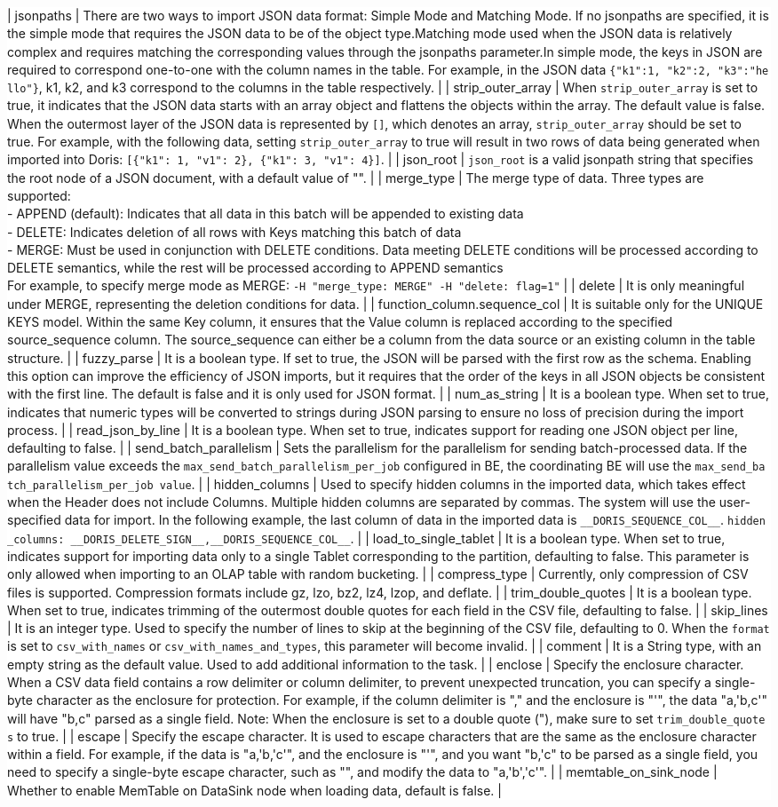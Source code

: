 | jsonpaths                    | There are two ways to import JSON data format: Simple Mode and Matching Mode.  If no jsonpaths are specified, it is the simple mode that requires the JSON data to be of the object type.Matching mode used when the JSON data is relatively complex and requires matching the corresponding values through the jsonpaths parameter.In simple mode, the keys in JSON are required to correspond one-to-one with the column names in the table. For example, in the JSON data `{"k1":1, "k2":2, "k3":"hello"}`, k1, k2, and k3 correspond to the columns in the table respectively. |
| strip_outer_array            | When `strip_outer_array` is set to true, it indicates that the JSON data starts with an array object and flattens the objects within the array. The default value is false. When the outermost layer of the JSON data is represented by `[]`, which denotes an array, `strip_outer_array` should be set to true. For example, with the following data, setting `strip_outer_array` to true will result in two rows of data being generated when imported into Doris: `[{"k1": 1, "v1": 2}, {"k1": 3, "v1": 4}]`. |
| json_root                    | `json_root` is a valid jsonpath string that specifies the root node of a JSON document, with a default value of "". |
| merge_type                   | The merge type of data. Three types are supported:<br/>- APPEND (default): Indicates that all data in this batch will be appended to existing data<br/>- DELETE: Indicates deletion of all rows with Keys matching this batch of data<br/>- MERGE: Must be used in conjunction with DELETE conditions. Data meeting DELETE conditions will be processed according to DELETE semantics, while the rest will be processed according to APPEND semantics<br/>For example, to specify merge mode as MERGE: `-H "merge_type: MERGE" -H "delete: flag=1"` |
| delete                       | It is only meaningful under MERGE, representing the deletion conditions for data. |
| function_column.sequence_col | It is suitable only for the UNIQUE KEYS model. Within the same Key column, it ensures that the Value column is replaced according to the specified source_sequence column. The source_sequence can either be a column from the data source or an existing column in the table structure. |
| fuzzy_parse                  | It is a boolean type. If set to true, the JSON will be parsed with the first row as the schema. Enabling this option can improve the efficiency of JSON imports, but it requires that the order of the keys in all JSON objects be consistent with the first line. The default is false and it is only used for JSON format. |
| num_as_string                | It is a boolean type. When set to true, indicates that numeric types will be converted to strings during JSON parsing to ensure no loss of precision during the import process. |
| read_json_by_line            | It is a boolean type. When set to true, indicates support for reading one JSON object per line, defaulting to false. |
| send_batch_parallelism       | Sets the parallelism for the parallelism for sending batch-processed data. If the parallelism value exceeds the `max_send_batch_parallelism_per_job` configured in BE, the coordinating BE will use the `max_send_batch_parallelism_per_job value`. |
| hidden_columns               | Used to specify hidden columns in the imported data, which takes effect when the Header does not include Columns. Multiple hidden columns are separated by commas. The system will use the user-specified data for import. In the following example, the last column of data in the imported data is `__DORIS_SEQUENCE_COL__`. `hidden_columns: __DORIS_DELETE_SIGN__,__DORIS_SEQUENCE_COL__`. |
| load_to_single_tablet        | It is a boolean type. When set to true, indicates support for importing data only to a single Tablet corresponding to the partition, defaulting to false. This parameter is only allowed when importing to an OLAP table with random bucketing. |
| compress_type                | Currently, only compression of CSV files is supported. Compression formats include gz, lzo, bz2, lz4, lzop, and deflate. |
| trim_double_quotes           | It is a boolean type. When set to true, indicates trimming of the outermost double quotes for each field in the CSV file, defaulting to false. |
| skip_lines                   | It is an integer type. Used to specify the number of lines to skip at the beginning of the CSV file, defaulting to 0. When the `format` is set to `csv_with_names` or `csv_with_names_and_types`, this parameter will become invalid. |
| comment                      | It is a String type, with an empty string as the default value. Used to add additional information to the task. |
| enclose                      | Specify the enclosure character. When a CSV data field contains a row delimiter or column delimiter, to prevent unexpected truncation, you can specify a single-byte character as the enclosure for protection. For example, if the column delimiter is "," and the enclosure is "'", the data "a,'b,c'" will have "b,c" parsed as a single field. Note: When the enclosure is set to a double quote ("), make sure to set `trim_double_quotes` to true. |
| escape                       | Specify the escape character. It is used to escape characters that are the same as the enclosure character within a field. For example, if the data is "a,'b,'c'", and the enclosure is "'", and you want "b,'c" to be parsed as a single field, you need to specify a single-byte escape character, such as "", and modify the data to "a,'b','c'". |
| memtable_on_sink_node        | Whether to enable MemTable on DataSink node when loading data, default is false. |